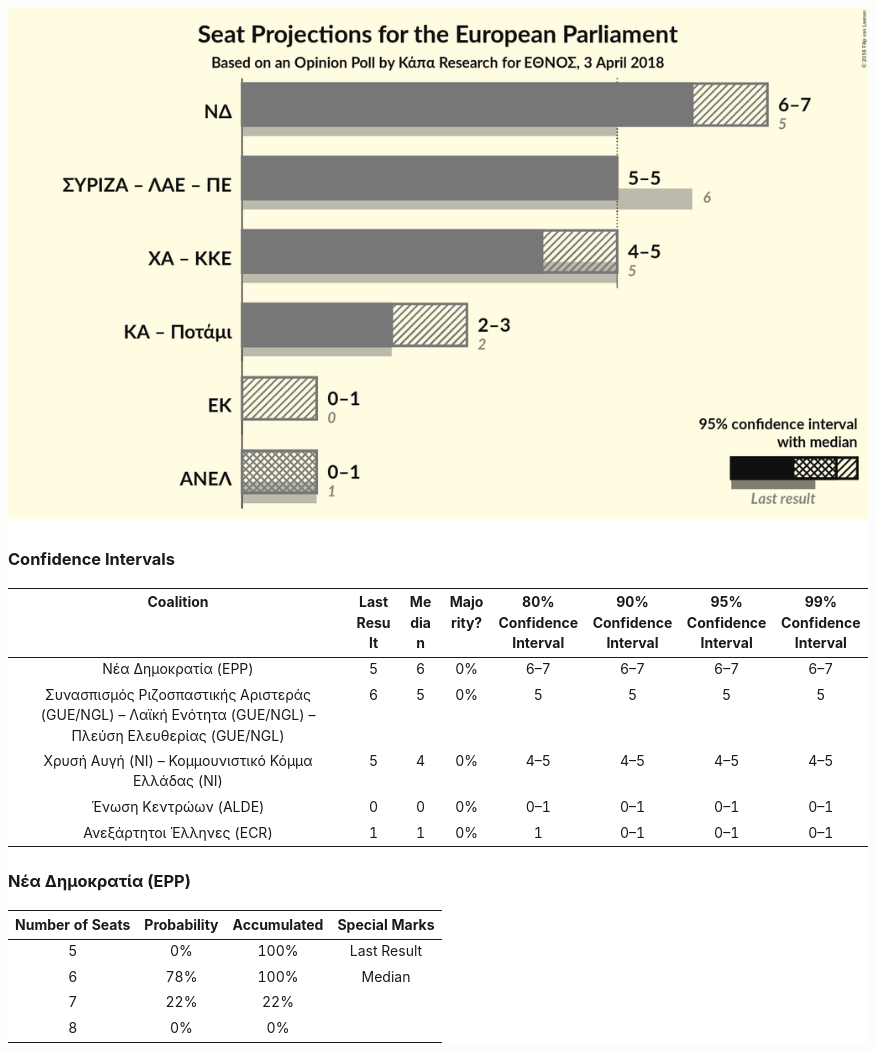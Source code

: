 ![Graph with coalitions seats not yet produced](2018-04-03-ΚάπαResearch-coalitions-seats.png "Coalitions Seats")

### Confidence Intervals

| Coalition | Last Result | Median | Majority? | 80% Confidence Interval | 90% Confidence Interval | 95% Confidence Interval | 99% Confidence Interval |
|:---------:|:-----------:|:------:|:---------:|:-----------------------:|:-----------------------:|:-----------------------:|:-----------------------:|
| Νέα Δημοκρατία (EPP) | 5 | 6 | 0% | 6–7 | 6–7 | 6–7 | 6–7 |
| Συνασπισμός Ριζοσπαστικής Αριστεράς (GUE/NGL) – Λαϊκή Ενότητα (GUE/NGL) – Πλεύση Ελευθερίας (GUE/NGL) | 6 | 5 | 0% | 5 | 5 | 5 | 5 |
| Χρυσή Αυγή (NI) – Κομμουνιστικό Κόμμα Ελλάδας (NI) | 5 | 4 | 0% | 4–5 | 4–5 | 4–5 | 4–5 |
| Ένωση Κεντρώων (ALDE) | 0 | 0 | 0% | 0–1 | 0–1 | 0–1 | 0–1 |
| Ανεξάρτητοι Έλληνες (ECR) | 1 | 1 | 0% | 1 | 0–1 | 0–1 | 0–1 |

### Νέα Δημοκρατία (EPP)

| Number of Seats | Probability | Accumulated | Special Marks |
|:---------------:|:-----------:|:-----------:|:-------------:|
| 5 | 0% | 100% | Last Result |
| 6 | 78% | 100% | Median |
| 7 | 22% | 22% |  |
| 8 | 0% | 0% |  |
